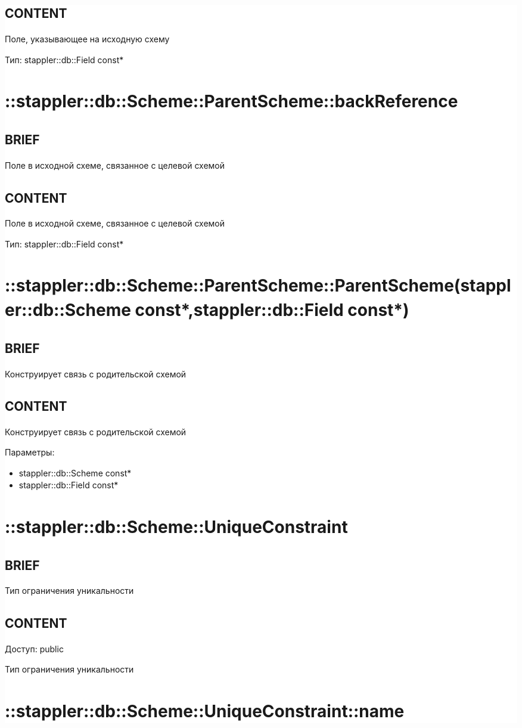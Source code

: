 ## CONTENT

Поле, указывающее на исходную схему

Тип: stappler::db::Field const*


# ::stappler::db::Scheme::ParentScheme::backReference

## BRIEF

Поле в исходной схеме, связанное с целевой схемой

## CONTENT

Поле в исходной схеме, связанное с целевой схемой

Тип: stappler::db::Field const*


# ::stappler::db::Scheme::ParentScheme::ParentScheme(stappler::db::Scheme const*,stappler::db::Field const*)

## BRIEF

Конструирует связь с родительской схемой

## CONTENT

Конструирует связь с родительской схемой

Параметры:
* stappler::db::Scheme const*
* stappler::db::Field const*


# ::stappler::db::Scheme::UniqueConstraint

## BRIEF

Тип ограничения уникальности

## CONTENT

Доступ: public

Тип ограничения уникальности


# ::stappler::db::Scheme::UniqueConstraint::name
